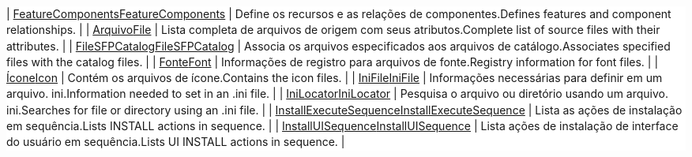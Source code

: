 | [<span data-ttu-id="003d0-174">FeatureComponents</span><span class="sxs-lookup"><span data-stu-id="003d0-174">FeatureComponents</span></span>](featurecomponents-table.md)                           | <span data-ttu-id="003d0-175">Define os recursos e as relações de componentes.</span><span class="sxs-lookup"><span data-stu-id="003d0-175">Defines features and component relationships.</span></span>                                                                                                                                                                                                                             |
| [<span data-ttu-id="003d0-176">Arquivo</span><span class="sxs-lookup"><span data-stu-id="003d0-176">File</span></span>](file-table.md)                                                     | <span data-ttu-id="003d0-177">Lista completa de arquivos de origem com seus atributos.</span><span class="sxs-lookup"><span data-stu-id="003d0-177">Complete list of source files with their attributes.</span></span>                                                                                                                                                                                                                      |
| [<span data-ttu-id="003d0-178">FileSFPCatalog</span><span class="sxs-lookup"><span data-stu-id="003d0-178">FileSFPCatalog</span></span>](filesfpcatalog-table.md)                                 | <span data-ttu-id="003d0-179">Associa os arquivos especificados aos arquivos de catálogo.</span><span class="sxs-lookup"><span data-stu-id="003d0-179">Associates specified files with the catalog files.</span></span>                                                                                                                                                                                                                        |
| [<span data-ttu-id="003d0-180">Fonte</span><span class="sxs-lookup"><span data-stu-id="003d0-180">Font</span></span>](font-table.md)                                                     | <span data-ttu-id="003d0-181">Informações de registro para arquivos de fonte.</span><span class="sxs-lookup"><span data-stu-id="003d0-181">Registry information for font files.</span></span>                                                                                                                                                                                                                                      |
| [<span data-ttu-id="003d0-182">Ícone</span><span class="sxs-lookup"><span data-stu-id="003d0-182">Icon</span></span>](icon-table.md)                                                     | <span data-ttu-id="003d0-183">Contém os arquivos de ícone.</span><span class="sxs-lookup"><span data-stu-id="003d0-183">Contains the icon files.</span></span>                                                                                                                                                                                                                                                  |
| [<span data-ttu-id="003d0-184">IniFile</span><span class="sxs-lookup"><span data-stu-id="003d0-184">IniFile</span></span>](inifile-table.md)                                               | <span data-ttu-id="003d0-185">Informações necessárias para definir em um arquivo. ini.</span><span class="sxs-lookup"><span data-stu-id="003d0-185">Information needed to set in an .ini file.</span></span>                                                                                                                                                                                                                                |
| [<span data-ttu-id="003d0-186">IniLocator</span><span class="sxs-lookup"><span data-stu-id="003d0-186">IniLocator</span></span>](inilocator-table.md)                                         | <span data-ttu-id="003d0-187">Pesquisa o arquivo ou diretório usando um arquivo. ini.</span><span class="sxs-lookup"><span data-stu-id="003d0-187">Searches for file or directory using an .ini file.</span></span>                                                                                                                                                                                                                        |
| [<span data-ttu-id="003d0-188">InstallExecuteSequence</span><span class="sxs-lookup"><span data-stu-id="003d0-188">InstallExecuteSequence</span></span>](installexecutesequence-table.md)                 | <span data-ttu-id="003d0-189">Lista as ações de instalação em sequência.</span><span class="sxs-lookup"><span data-stu-id="003d0-189">Lists INSTALL actions in sequence.</span></span>                                                                                                                                                                                                                                        |
| [<span data-ttu-id="003d0-190">InstallUISequence</span><span class="sxs-lookup"><span data-stu-id="003d0-190">InstallUISequence</span></span>](installuisequence-table.md)                           | <span data-ttu-id="003d0-191">Lista ações de instalação de interface do usuário em sequência.</span><span class="sxs-lookup"><span data-stu-id="003d0-191">Lists UI INSTALL actions in sequence.</span></span>                                                                                                                                                                                                                                     |